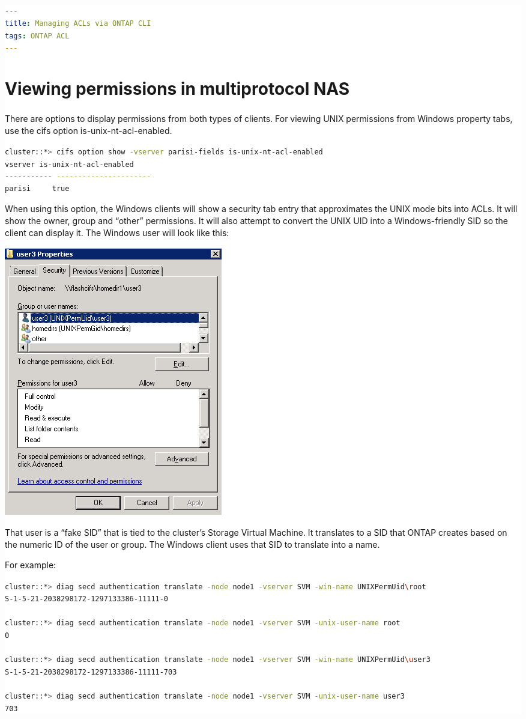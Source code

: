 ```yaml
---
title: Managing ACLs via ONTAP CLI
tags: ONTAP ACL
---
```



# Viewing permissions in multiprotocol NAS
There are options to display permissions from both types of clients. For viewing UNIX permissions from Windows property tabs, use the cifs option is-unix-nt-acl-enabled.

```bash
cluster::*> cifs option show -vserver parisi-fields is-unix-nt-acl-enabled
vserver is-unix-nt-acl-enabled
----------- ----------------------
parisi     true
```
When using this option, the Windows clients will show a security tab entry that approximates the UNIX mode bits into ACLs. It will show the owner, group and “other” permissions. It will also attempt to convert the UNIX UID into a Windows-friendly SID so the client can display it. The Windows user will look like this:

![Unix-windows-acl1](/assets/img/blog/ontap/Unix-windows-acl1.png)

That user is a “fake SID” that is tied to the cluster’s Storage Virtual Machine. It translates to a SID that ONTAP creates based on the numeric ID of the user or group. The Windows client uses that SID to translate into a name.

For example:
```bash
cluster::*> diag secd authentication translate -node node1 -vserver SVM -win-name UNIXPermUid\root
S-1-5-21-2038298172-1297133386-11111-0

cluster::*> diag secd authentication translate -node node1 -vserver SVM -unix-user-name root
0

cluster::*> diag secd authentication translate -node node1 -vserver SVM -win-name UNIXPermUid\user3
S-1-5-21-2038298172-1297133386-11111-703

cluster::*> diag secd authentication translate -node node1 -vserver SVM -unix-user-name user3
703
```